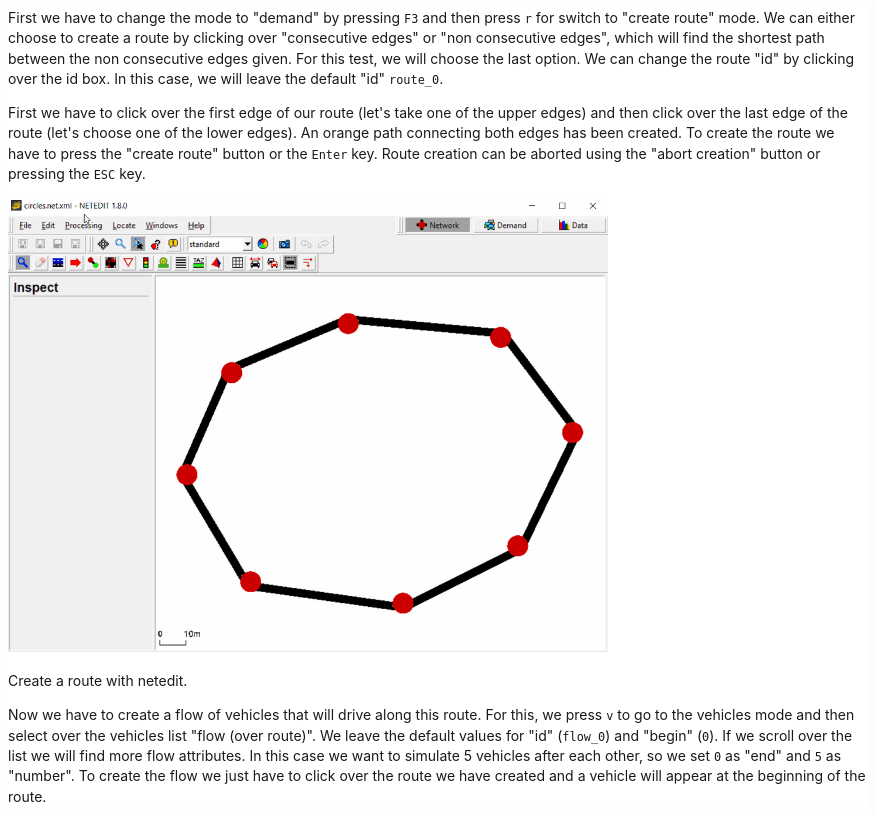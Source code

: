 First we have to change the mode to "demand" by pressing `F3` and then press 
`r` for switch to "create route" mode. We can either choose to create a route by 
clicking over "consecutive edges" or "non consecutive edges", which will find 
the shortest path between the non consecutive edges given. For this test, we 
will choose the last option. We can change the route "id" by clicking over the 
id box. In this case, we will leave the default "id" `route_0`.

First we have to click over the first edge of our route (let's take one of the 
upper edges) and then click over the last edge of the route (let's choose one 
of the lower edges). An orange path connecting both edges has been created. To 
create the route we have to press the "create route" button or the `Enter` key. 
Route creation can be aborted using the "abort creation" button or pressing the 
`ESC` key.

<img src="../images/tutorialCirclesCreateRoute.gif" alt="CreateRoute" width="600">

Create a route with netedit.

Now we have to create a flow of vehicles that will drive along this route. For 
this, we press `v` to go to the vehicles mode and then select over the vehicles 
list "flow (over route)". We leave the default values for "id" (`flow_0`) and 
"begin" (`0`). If we scroll over the list we will find more flow attributes. In 
this case we want to simulate 5 vehicles after each other, so we set `0` as 
"end" and `5` as "number". To create the flow we just have to click over the 
route we have created and a vehicle will appear at the beginning of the route. 
